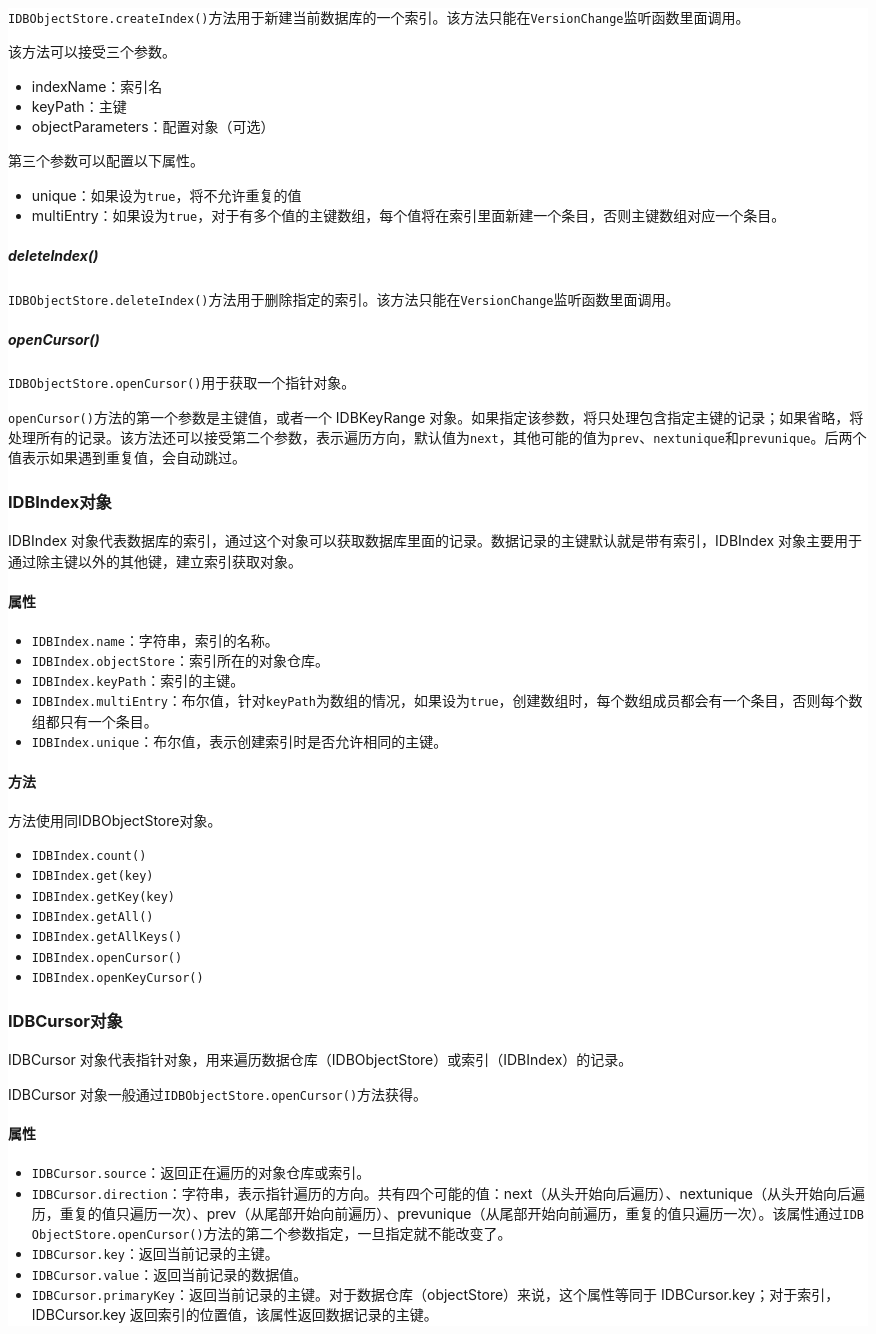 `IDBObjectStore.createIndex()`方法用于新建当前数据库的一个索引。该方法只能在`VersionChange`监听函数里面调用。

该方法可以接受三个参数。

- indexName：索引名
- keyPath：主键
- objectParameters：配置对象（可选）

第三个参数可以配置以下属性。

- unique：如果设为`true`，将不允许重复的值
- multiEntry：如果设为`true`，对于有多个值的主键数组，每个值将在索引里面新建一个条目，否则主键数组对应一个条目。

##### deleteIndex()

`IDBObjectStore.deleteIndex()`方法用于删除指定的索引。该方法只能在`VersionChange`监听函数里面调用。

##### openCursor()

`IDBObjectStore.openCursor()`用于获取一个指针对象。

`openCursor()`方法的第一个参数是主键值，或者一个 IDBKeyRange 对象。如果指定该参数，将只处理包含指定主键的记录；如果省略，将处理所有的记录。该方法还可以接受第二个参数，表示遍历方向，默认值为`next`，其他可能的值为`prev`、`nextunique`和`prevunique`。后两个值表示如果遇到重复值，会自动跳过。

### IDBIndex对象

IDBIndex 对象代表数据库的索引，通过这个对象可以获取数据库里面的记录。数据记录的主键默认就是带有索引，IDBIndex 对象主要用于通过除主键以外的其他键，建立索引获取对象。

#### 属性

- `IDBIndex.name`：字符串，索引的名称。
- `IDBIndex.objectStore`：索引所在的对象仓库。
- `IDBIndex.keyPath`：索引的主键。
- `IDBIndex.multiEntry`：布尔值，针对`keyPath`为数组的情况，如果设为`true`，创建数组时，每个数组成员都会有一个条目，否则每个数组都只有一个条目。
- `IDBIndex.unique`：布尔值，表示创建索引时是否允许相同的主键。

#### 方法

方法使用同IDBObjectStore对象。

- `IDBIndex.count()`
- `IDBIndex.get(key)`
- `IDBIndex.getKey(key)`
- `IDBIndex.getAll()`
- `IDBIndex.getAllKeys()`
- `IDBIndex.openCursor()`
- `IDBIndex.openKeyCursor()`

### IDBCursor对象

IDBCursor 对象代表指针对象，用来遍历数据仓库（IDBObjectStore）或索引（IDBIndex）的记录。

IDBCursor 对象一般通过`IDBObjectStore.openCursor()`方法获得。

#### 属性

- `IDBCursor.source`：返回正在遍历的对象仓库或索引。
- `IDBCursor.direction`：字符串，表示指针遍历的方向。共有四个可能的值：next（从头开始向后遍历）、nextunique（从头开始向后遍历，重复的值只遍历一次）、prev（从尾部开始向前遍历）、prevunique（从尾部开始向前遍历，重复的值只遍历一次）。该属性通过`IDBObjectStore.openCursor()`方法的第二个参数指定，一旦指定就不能改变了。
- `IDBCursor.key`：返回当前记录的主键。
- `IDBCursor.value`：返回当前记录的数据值。
- `IDBCursor.primaryKey`：返回当前记录的主键。对于数据仓库（objectStore）来说，这个属性等同于 IDBCursor.key；对于索引，IDBCursor.key 返回索引的位置值，该属性返回数据记录的主键。
